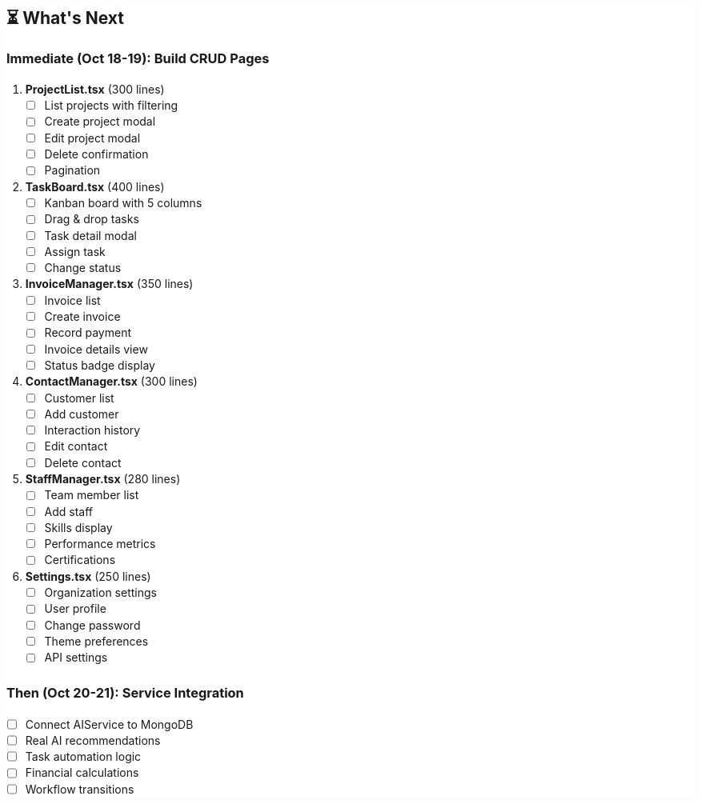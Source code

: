 
## ⏳ What's Next

### **Immediate (Oct 18-19): Build CRUD Pages**

1. **ProjectList.tsx** (300 lines)
   - [ ] List projects with filtering
   - [ ] Create project modal
   - [ ] Edit project modal
   - [ ] Delete confirmation
   - [ ] Pagination

2. **TaskBoard.tsx** (400 lines)
   - [ ] Kanban board with 5 columns
   - [ ] Drag & drop tasks
   - [ ] Task detail modal
   - [ ] Assign task
   - [ ] Change status

3. **InvoiceManager.tsx** (350 lines)
   - [ ] Invoice list
   - [ ] Create invoice
   - [ ] Record payment
   - [ ] Invoice details view
   - [ ] Status badge display

4. **ContactManager.tsx** (300 lines)
   - [ ] Customer list
   - [ ] Add customer
   - [ ] Interaction history
   - [ ] Edit contact
   - [ ] Delete contact

5. **StaffManager.tsx** (280 lines)
   - [ ] Team member list
   - [ ] Add staff
   - [ ] Skills display
   - [ ] Performance metrics
   - [ ] Certifications

6. **Settings.tsx** (250 lines)
   - [ ] Organization settings
   - [ ] User profile
   - [ ] Change password
   - [ ] Theme preferences
   - [ ] API settings

### **Then (Oct 20-21): Service Integration**

- [ ] Connect AIService to MongoDB
- [ ] Real AI recommendations
- [ ] Task automation logic
- [ ] Financial calculations
- [ ] Workflow transitions
